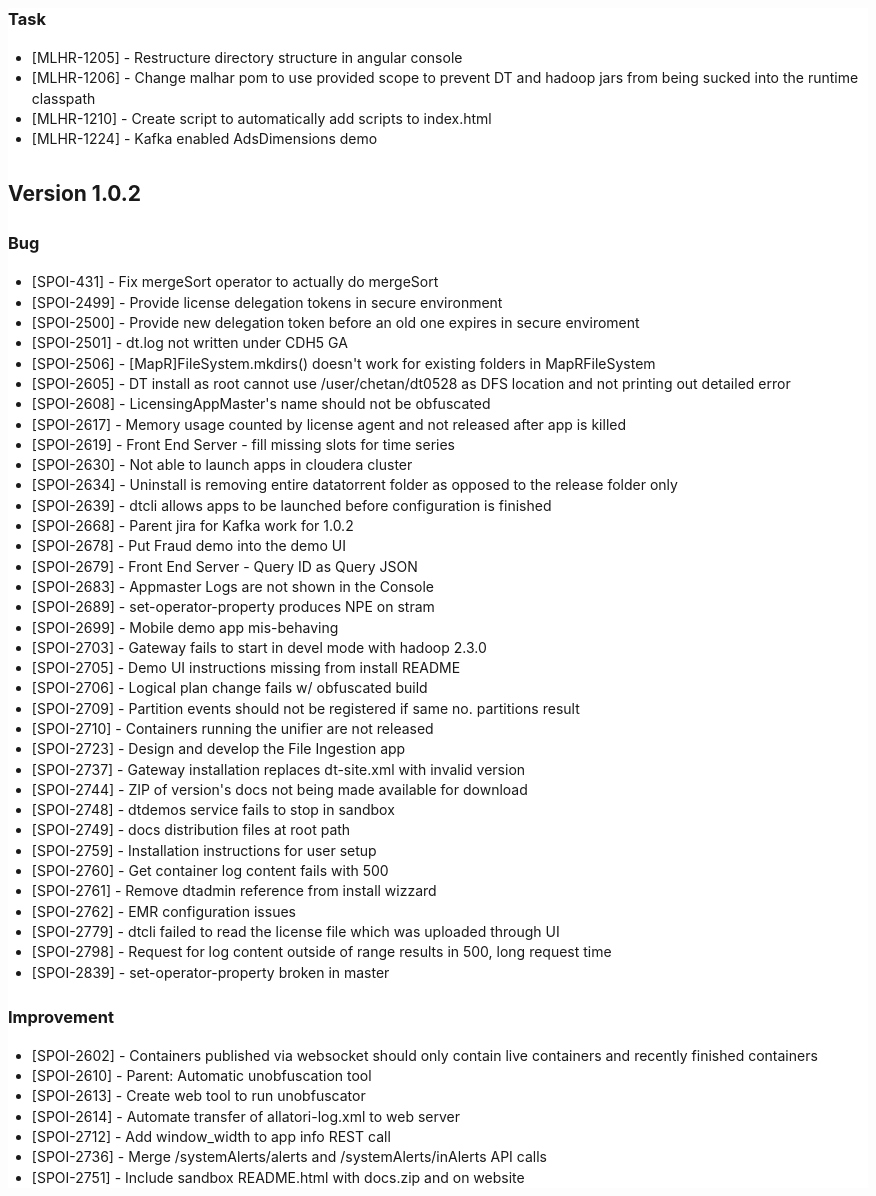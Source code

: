 ### Task
* [MLHR-1205] - Restructure directory structure in angular console
* [MLHR-1206] - Change malhar pom to use provided scope to prevent DT and hadoop jars from being sucked into the runtime classpath
* [MLHR-1210] - Create script to automatically add scripts to index.html
* [MLHR-1224] - Kafka enabled AdsDimensions demo



Version 1.0.2
------------------------------------------------------------------------------------------------------------------------

### Bug
* [SPOI-431] - Fix mergeSort operator to actually do mergeSort
* [SPOI-2499] - Provide license delegation tokens in secure environment
* [SPOI-2500] - Provide new delegation token before an old one expires in secure enviroment
* [SPOI-2501] - dt.log not written under CDH5 GA
* [SPOI-2506] - [MapR]FileSystem.mkdirs() doesn't work for existing folders in MapRFileSystem
* [SPOI-2605] - DT install as root cannot use /user/chetan/dt0528 as DFS location and not printing out detailed error
* [SPOI-2608] - LicensingAppMaster's name should not be obfuscated
* [SPOI-2617] - Memory usage counted by license agent and not released after app is killed
* [SPOI-2619] - Front End Server - fill missing slots for time series
* [SPOI-2630] - Not able to launch apps in cloudera cluster
* [SPOI-2634] - Uninstall is removing entire datatorrent folder as opposed to the release folder only
* [SPOI-2639] - dtcli allows apps to be launched before configuration is finished
* [SPOI-2668] - Parent jira for Kafka work for 1.0.2
* [SPOI-2678] - Put Fraud demo into the demo UI
* [SPOI-2679] - Front End Server - Query ID as Query JSON
* [SPOI-2683] - Appmaster Logs are not shown in the Console
* [SPOI-2689] - set-operator-property produces NPE on stram 
* [SPOI-2699] - Mobile demo app mis-behaving 
* [SPOI-2703] - Gateway fails to start in devel mode with hadoop 2.3.0
* [SPOI-2705] - Demo UI instructions missing from install README
* [SPOI-2706] - Logical plan change fails w/ obfuscated build
* [SPOI-2709] - Partition events should not be registered if same no. partitions result
* [SPOI-2710] - Containers running the unifier are not released
* [SPOI-2723] - Design and develop the File Ingestion app
* [SPOI-2737] - Gateway installation replaces dt-site.xml with invalid version
* [SPOI-2744] - ZIP of version's docs not being made available for download
* [SPOI-2748] - dtdemos service fails to stop in sandbox
* [SPOI-2749] - docs distribution files at root path
* [SPOI-2759] - Installation instructions for user setup
* [SPOI-2760] - Get container log content fails with 500
* [SPOI-2761] - Remove dtadmin reference from install wizzard
* [SPOI-2762] - EMR configuration issues
* [SPOI-2779] - dtcli failed to read the license file which was uploaded through UI
* [SPOI-2798] - Request for log content outside of range results in 500, long request time
* [SPOI-2839] - set-operator-property broken in master

### Improvement
* [SPOI-2602] - Containers published via websocket should only contain live containers and recently finished containers
* [SPOI-2610] - Parent: Automatic unobfuscation tool
* [SPOI-2613] - Create web tool to run unobfuscator
* [SPOI-2614] - Automate transfer of allatori-log.xml to web server
* [SPOI-2712] - Add window_width to app info REST call
* [SPOI-2736] - Merge /systemAlerts/alerts and /systemAlerts/inAlerts API calls
* [SPOI-2751] - Include sandbox README.html with docs.zip and on website
